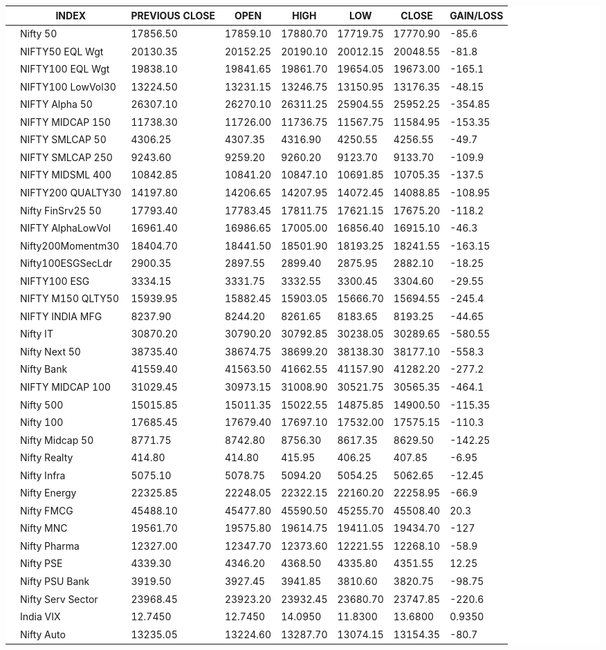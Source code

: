 


|  | INDEX | PREVIOUS CLOSE | OPEN | HIGH | LOW | CLOSE | GAIN/LOSS |
| ----- | ----- | ----- | ----- | ----- | ----- | ----- | ----- |
|  | Nifty 50 | 17856.50 | 17859.10 | 17880.70 | 17719.75 | 17770.90 | -85.6 |
|  | NIFTY50 EQL Wgt | 20130.35 | 20152.25 | 20190.10 | 20012.15 | 20048.55 | -81.8 |
|  | NIFTY100 EQL Wgt | 19838.10 | 19841.65 | 19861.70 | 19654.05 | 19673.00 | -165.1 |
|  | NIFTY100 LowVol30 | 13224.50 | 13231.15 | 13246.75 | 13150.95 | 13176.35 | -48.15 |
|  | NIFTY Alpha 50 | 26307.10 | 26270.10 | 26311.25 | 25904.55 | 25952.25 | -354.85 |
|  | NIFTY MIDCAP 150 | 11738.30 | 11726.00 | 11736.75 | 11567.75 | 11584.95 | -153.35 |
|  | NIFTY SMLCAP 50 | 4306.25 | 4307.35 | 4316.90 | 4250.55 | 4256.55 | -49.7 |
|  | NIFTY SMLCAP 250 | 9243.60 | 9259.20 | 9260.20 | 9123.70 | 9133.70 | -109.9 |
|  | NIFTY MIDSML 400 | 10842.85 | 10841.20 | 10847.10 | 10691.85 | 10705.35 | -137.5 |
|  | NIFTY200 QUALTY30 | 14197.80 | 14206.65 | 14207.95 | 14072.45 | 14088.85 | -108.95 |
|  | Nifty FinSrv25 50 | 17793.40 | 17783.45 | 17811.75 | 17621.15 | 17675.20 | -118.2 |
|  | NIFTY AlphaLowVol | 16961.40 | 16986.65 | 17005.00 | 16856.40 | 16915.10 | -46.3 |
|  | Nifty200Momentm30 | 18404.70 | 18441.50 | 18501.90 | 18193.25 | 18241.55 | -163.15 |
|  | Nifty100ESGSecLdr | 2900.35 | 2897.55 | 2899.40 | 2875.95 | 2882.10 | -18.25 |
|  | NIFTY100 ESG | 3334.15 | 3331.75 | 3332.55 | 3300.45 | 3304.60 | -29.55 |
|  | NIFTY M150 QLTY50 | 15939.95 | 15882.45 | 15903.05 | 15666.70 | 15694.55 | -245.4 |
|  | NIFTY INDIA MFG | 8237.90 | 8244.20 | 8261.65 | 8183.65 | 8193.25 | -44.65 |
|  | Nifty IT | 30870.20 | 30790.20 | 30792.85 | 30238.05 | 30289.65 | -580.55 |
|  | Nifty Next 50 | 38735.40 | 38674.75 | 38699.20 | 38138.30 | 38177.10 | -558.3 |
|  | Nifty Bank | 41559.40 | 41563.50 | 41662.55 | 41157.90 | 41282.20 | -277.2 |
|  | NIFTY MIDCAP 100 | 31029.45 | 30973.15 | 31008.90 | 30521.75 | 30565.35 | -464.1 |
|  | Nifty 500 | 15015.85 | 15011.35 | 15022.55 | 14875.85 | 14900.50 | -115.35 |
|  | Nifty 100 | 17685.45 | 17679.40 | 17697.10 | 17532.00 | 17575.15 | -110.3 |
|  | Nifty Midcap 50 | 8771.75 | 8742.80 | 8756.30 | 8617.35 | 8629.50 | -142.25 |
|  | Nifty Realty | 414.80 | 414.80 | 415.95 | 406.25 | 407.85 | -6.95 |
|  | Nifty Infra | 5075.10 | 5078.75 | 5094.20 | 5054.25 | 5062.65 | -12.45 |
|  | Nifty Energy | 22325.85 | 22248.05 | 22322.15 | 22160.20 | 22258.95 | -66.9 |
|  | Nifty FMCG | 45488.10 | 45477.80 | 45590.50 | 45255.70 | 45508.40 | 20.3 |
|  | Nifty MNC | 19561.70 | 19575.80 | 19614.75 | 19411.05 | 19434.70 | -127 |
|  | Nifty Pharma | 12327.00 | 12347.70 | 12373.60 | 12221.55 | 12268.10 | -58.9 |
|  | Nifty PSE | 4339.30 | 4346.20 | 4368.50 | 4335.80 | 4351.55 | 12.25 |
|  | Nifty PSU Bank | 3919.50 | 3927.45 | 3941.85 | 3810.60 | 3820.75 | -98.75 |
|  | Nifty Serv Sector | 23968.45 | 23923.20 | 23932.45 | 23680.70 | 23747.85 | -220.6 |
|  | India VIX | 12.7450 | 12.7450 | 14.0950 | 11.8300 | 13.6800 | 0.9350 |
|  | Nifty Auto | 13235.05 | 13224.60 | 13287.70 | 13074.15 | 13154.35 | -80.7 |